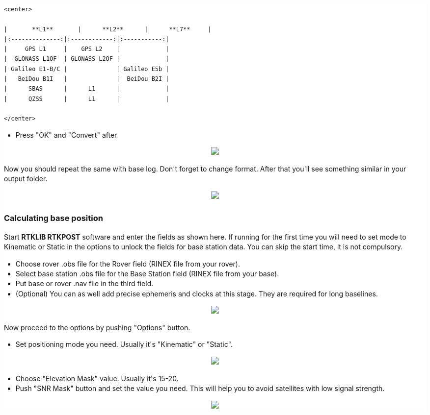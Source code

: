     <center>

    |       **L1**       |      **L2**      |      **L7**     |
    |:--------------:|:------------:|:-----------:|
    |     GPS L1     |    GPS L2    |             |
    |  GLONASS L1OF  | GLONASS L2OF |             |
    | Galileo E1-B/C |              | Galileo E5b |
    |   BeiDou B1I   |              |  BeiDou B2I |
    |      SBAS      |      L1      |             |
    |      QZSS      |      L1      |             |

    </center>


* Press "OK" and "Convert" after

<div style="text-align: center;"><img src="../img/reach/post-processing/rtkconv_options.png" style="width: 600px;"></div>

Now you should repeat the same with base log. Don't forget to change format.
After that you'll see something similar in your output folder.

<div style="text-align: center;"><img src="../img/reach/post-processing/rtkconv_output_folder.png" style="width: 600px;"></div>


### Calculating base position

Start **RTKLIB RTKPOST** software and enter the fields as shown here. If running for the first time you will need to set mode to Kinematic or Static in the options to unlock the fields for base station data. You can skip the start time, it is not compulsory.

* Choose rover .obs file for the Rover field (RINEX file from your rover).
* Select base station .obs file for the Base Station field (RINEX file from your base).
* Put base or rover .nav file in the third field.
* (Optional) You can as well add precise ephemeris and clocks at this stage. They are required for long baselines.

<div style="text-align: center;"><img src="../img/reach/post-processing/rtkpost_adding_files.png" style="width: 600px;"></div>


Now proceed to the options by pushing "Options" button.

* Set positioning mode you need. Usually it's "Kinematic" or "Static".

<div style="text-align: center;"><img src="../img/reach/post-processing/rtkpost_setting1_mode.png" style="width: 600px;"></div>


* Choose "Elevation Mask" value. Usually it's 15-20.
* Push "SNR Mask" button and set the value you need. This will help you to avoid satellites with low signal strength.

<div style="text-align: center;"><img src="../img/reach/post-processing/rtkpost_setting1_mask.png" style="width: 600px;"></div>

